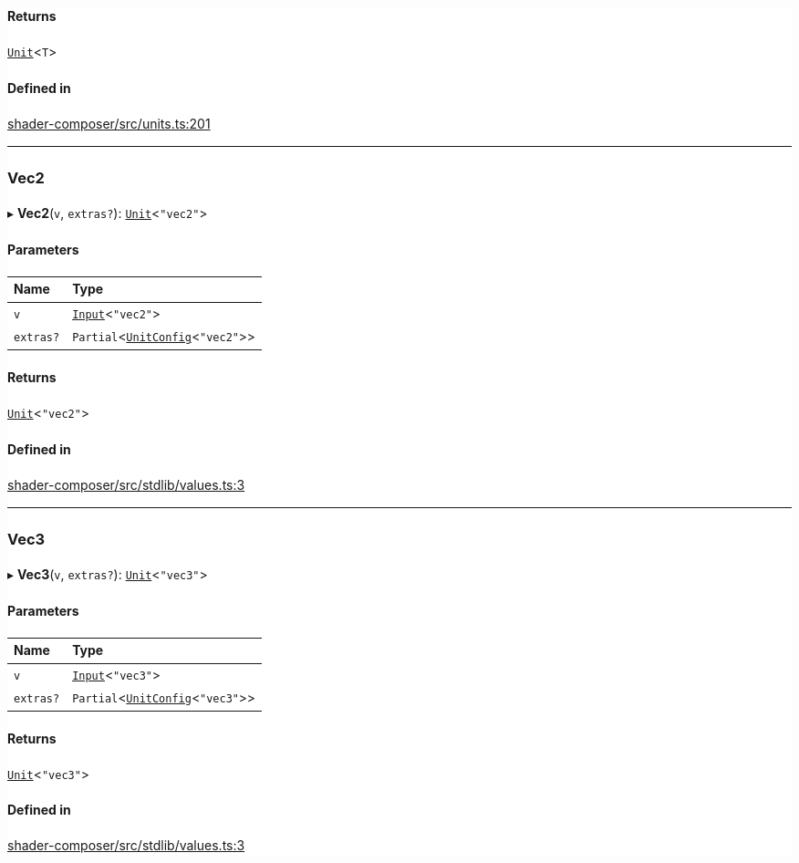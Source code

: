 #### Returns

[`Unit`](Shader_Composer.md#unit-1)<`T`\>

#### Defined in

[shader-composer/src/units.ts:201](https://github.com/hmans/composer-suite/blob/c98d7ee3/packages/shader-composer/src/units.ts#L201)

___

### Vec2

▸ **Vec2**(`v`, `extras?`): [`Unit`](Shader_Composer.md#unit-1)<``"vec2"``\>

#### Parameters

| Name | Type |
| :------ | :------ |
| `v` | [`Input`](Shader_Composer.md#input)<``"vec2"``\> |
| `extras?` | `Partial`<[`UnitConfig`](Shader_Composer.md#unitconfig)<``"vec2"``\>\> |

#### Returns

[`Unit`](Shader_Composer.md#unit-1)<``"vec2"``\>

#### Defined in

[shader-composer/src/stdlib/values.ts:3](https://github.com/hmans/composer-suite/blob/c98d7ee3/packages/shader-composer/src/stdlib/values.ts#L3)

___

### Vec3

▸ **Vec3**(`v`, `extras?`): [`Unit`](Shader_Composer.md#unit-1)<``"vec3"``\>

#### Parameters

| Name | Type |
| :------ | :------ |
| `v` | [`Input`](Shader_Composer.md#input)<``"vec3"``\> |
| `extras?` | `Partial`<[`UnitConfig`](Shader_Composer.md#unitconfig)<``"vec3"``\>\> |

#### Returns

[`Unit`](Shader_Composer.md#unit-1)<``"vec3"``\>

#### Defined in

[shader-composer/src/stdlib/values.ts:3](https://github.com/hmans/composer-suite/blob/c98d7ee3/packages/shader-composer/src/stdlib/values.ts#L3)
